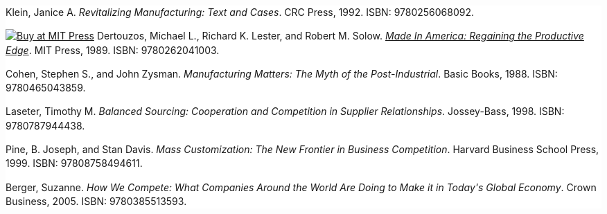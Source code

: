 Klein, Janice A. _Revitalizing Manufacturing: Text and Cases_. CRC Press, 1992. ISBN: 9780256068092.

[![Buy at MIT Press](/images/mp_logo.gif)](https://mitpress.mit.edu/9780262041003) Dertouzos, Michael L., Richard K. Lester, and Robert M. Solow. [_Made In America: Regaining the Productive Edge_](https://mitpress.mit.edu/9780262041003). MIT Press, 1989. ISBN: 9780262041003.

Cohen, Stephen S., and John Zysman. _Manufacturing Matters: The Myth of the Post-Industrial_. Basic Books, 1988. ISBN: 9780465043859.

Laseter, Timothy M. _Balanced Sourcing: Cooperation and Competition in Supplier Relationships_. Jossey-Bass, 1998. ISBN: 9780787944438.

Pine, B. Joseph, and Stan Davis. _Mass Customization: The New Frontier in Business Competition_. Harvard Business School Press, 1999. ISBN: 97808758494611.

Berger, Suzanne. _How We Compete: What Companies Around the World Are Doing to Make it in Today's Global Economy_. Crown Business, 2005. ISBN: 9780385513593.